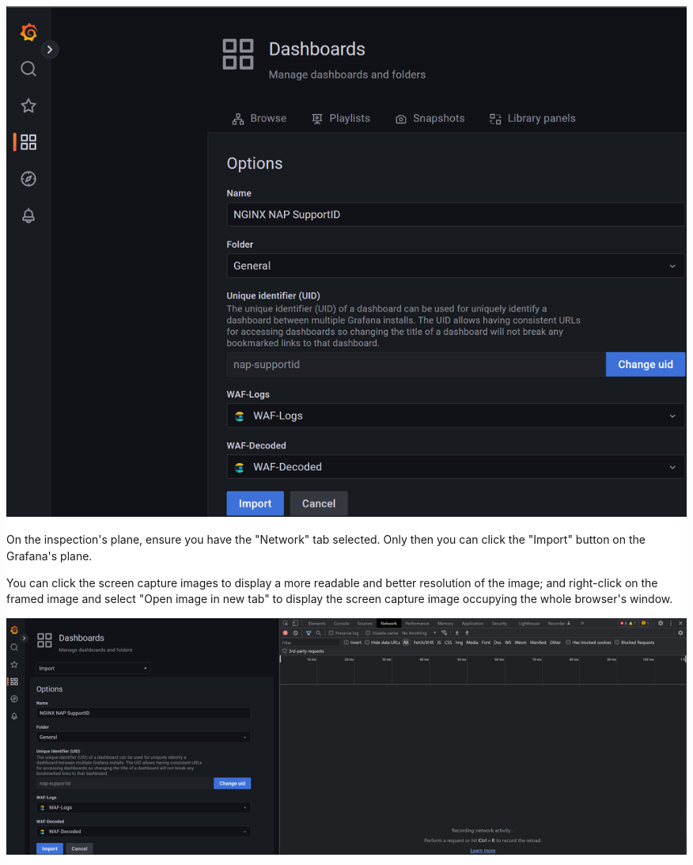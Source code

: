 ![Grafana Dashboard Import Options](GrafanaDashboardImportOptions.png)

On the inspection's plane, ensure you have the "Network" tab selected.
Only then you can click the "Import" button on the Grafana's plane.

You can click the screen capture images to display a more readable and better resolution of the image; and right-click on the framed image and select "Open image in new tab" to display the screen capture image occupying the whole browser's window.

![Grafana Dashboard Import Options F12](GrafanaDashboardImportOptionsF12.png)
